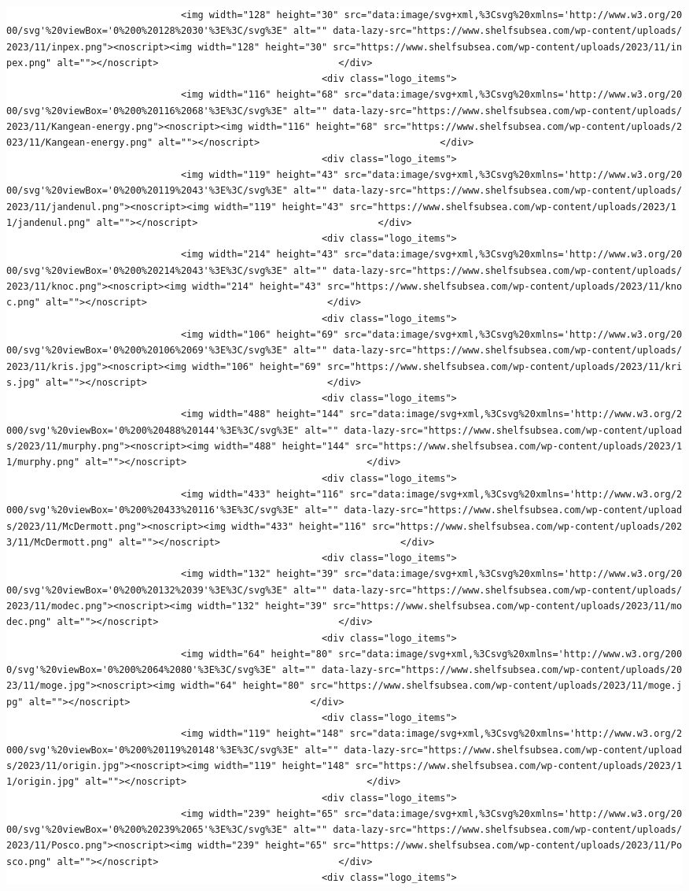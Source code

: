                                    <img width="128" height="30" src="data:image/svg+xml,%3Csvg%20xmlns='http://www.w3.org/2000/svg'%20viewBox='0%200%20128%2030'%3E%3C/svg%3E" alt="" data-lazy-src="https://www.shelfsubsea.com/wp-content/uploads/2023/11/inpex.png"><noscript><img width="128" height="30" src="https://www.shelfsubsea.com/wp-content/uploads/2023/11/inpex.png" alt=""></noscript>                                </div>
                                                            <div class="logo_items">
                                   <img width="116" height="68" src="data:image/svg+xml,%3Csvg%20xmlns='http://www.w3.org/2000/svg'%20viewBox='0%200%20116%2068'%3E%3C/svg%3E" alt="" data-lazy-src="https://www.shelfsubsea.com/wp-content/uploads/2023/11/Kangean-energy.png"><noscript><img width="116" height="68" src="https://www.shelfsubsea.com/wp-content/uploads/2023/11/Kangean-energy.png" alt=""></noscript>                                </div>
                                                            <div class="logo_items">
                                   <img width="119" height="43" src="data:image/svg+xml,%3Csvg%20xmlns='http://www.w3.org/2000/svg'%20viewBox='0%200%20119%2043'%3E%3C/svg%3E" alt="" data-lazy-src="https://www.shelfsubsea.com/wp-content/uploads/2023/11/jandenul.png"><noscript><img width="119" height="43" src="https://www.shelfsubsea.com/wp-content/uploads/2023/11/jandenul.png" alt=""></noscript>                                </div>
                                                            <div class="logo_items">
                                   <img width="214" height="43" src="data:image/svg+xml,%3Csvg%20xmlns='http://www.w3.org/2000/svg'%20viewBox='0%200%20214%2043'%3E%3C/svg%3E" alt="" data-lazy-src="https://www.shelfsubsea.com/wp-content/uploads/2023/11/knoc.png"><noscript><img width="214" height="43" src="https://www.shelfsubsea.com/wp-content/uploads/2023/11/knoc.png" alt=""></noscript>                                </div>
                                                            <div class="logo_items">
                                   <img width="106" height="69" src="data:image/svg+xml,%3Csvg%20xmlns='http://www.w3.org/2000/svg'%20viewBox='0%200%20106%2069'%3E%3C/svg%3E" alt="" data-lazy-src="https://www.shelfsubsea.com/wp-content/uploads/2023/11/kris.jpg"><noscript><img width="106" height="69" src="https://www.shelfsubsea.com/wp-content/uploads/2023/11/kris.jpg" alt=""></noscript>                                </div>
                                                            <div class="logo_items">
                                   <img width="488" height="144" src="data:image/svg+xml,%3Csvg%20xmlns='http://www.w3.org/2000/svg'%20viewBox='0%200%20488%20144'%3E%3C/svg%3E" alt="" data-lazy-src="https://www.shelfsubsea.com/wp-content/uploads/2023/11/murphy.png"><noscript><img width="488" height="144" src="https://www.shelfsubsea.com/wp-content/uploads/2023/11/murphy.png" alt=""></noscript>                                </div>
                                                            <div class="logo_items">
                                   <img width="433" height="116" src="data:image/svg+xml,%3Csvg%20xmlns='http://www.w3.org/2000/svg'%20viewBox='0%200%20433%20116'%3E%3C/svg%3E" alt="" data-lazy-src="https://www.shelfsubsea.com/wp-content/uploads/2023/11/McDermott.png"><noscript><img width="433" height="116" src="https://www.shelfsubsea.com/wp-content/uploads/2023/11/McDermott.png" alt=""></noscript>                                </div>
                                                            <div class="logo_items">
                                   <img width="132" height="39" src="data:image/svg+xml,%3Csvg%20xmlns='http://www.w3.org/2000/svg'%20viewBox='0%200%20132%2039'%3E%3C/svg%3E" alt="" data-lazy-src="https://www.shelfsubsea.com/wp-content/uploads/2023/11/modec.png"><noscript><img width="132" height="39" src="https://www.shelfsubsea.com/wp-content/uploads/2023/11/modec.png" alt=""></noscript>                                </div>
                                                            <div class="logo_items">
                                   <img width="64" height="80" src="data:image/svg+xml,%3Csvg%20xmlns='http://www.w3.org/2000/svg'%20viewBox='0%200%2064%2080'%3E%3C/svg%3E" alt="" data-lazy-src="https://www.shelfsubsea.com/wp-content/uploads/2023/11/moge.jpg"><noscript><img width="64" height="80" src="https://www.shelfsubsea.com/wp-content/uploads/2023/11/moge.jpg" alt=""></noscript>                                </div>
                                                            <div class="logo_items">
                                   <img width="119" height="148" src="data:image/svg+xml,%3Csvg%20xmlns='http://www.w3.org/2000/svg'%20viewBox='0%200%20119%20148'%3E%3C/svg%3E" alt="" data-lazy-src="https://www.shelfsubsea.com/wp-content/uploads/2023/11/origin.jpg"><noscript><img width="119" height="148" src="https://www.shelfsubsea.com/wp-content/uploads/2023/11/origin.jpg" alt=""></noscript>                                </div>
                                                            <div class="logo_items">
                                   <img width="239" height="65" src="data:image/svg+xml,%3Csvg%20xmlns='http://www.w3.org/2000/svg'%20viewBox='0%200%20239%2065'%3E%3C/svg%3E" alt="" data-lazy-src="https://www.shelfsubsea.com/wp-content/uploads/2023/11/Posco.png"><noscript><img width="239" height="65" src="https://www.shelfsubsea.com/wp-content/uploads/2023/11/Posco.png" alt=""></noscript>                                </div>
                                                            <div class="logo_items">